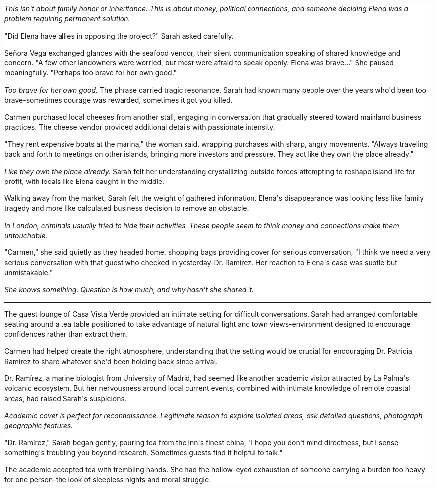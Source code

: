 *This isn't about family honor or inheritance. This is about money, political connections, and someone deciding Elena was a problem requiring permanent solution.*

"Did Elena have allies in opposing the project?" Sarah asked carefully.

Señora Vega exchanged glances with the seafood vendor, their silent communication speaking of shared knowledge and concern. "A few other landowners were worried, but most were afraid to speak openly. Elena was brave..." She paused meaningfully. "Perhaps too brave for her own good."

*Too brave for her own good.* The phrase carried tragic resonance. Sarah had known many people over the years who'd been too brave-sometimes courage was rewarded, sometimes it got you killed.

Carmen purchased local cheeses from another stall, engaging in conversation that gradually steered toward mainland business practices. The cheese vendor provided additional details with passionate intensity.

"They rent expensive boats at the marina," the woman said, wrapping purchases with sharp, angry movements. "Always traveling back and forth to meetings on other islands, bringing more investors and pressure. They act like they own the place already."

*Like they own the place already.* Sarah felt her understanding crystallizing-outside forces attempting to reshape island life for profit, with locals like Elena caught in the middle.

Walking away from the market, Sarah felt the weight of gathered information. Elena's disappearance was looking less like family tragedy and more like calculated business decision to remove an obstacle.

*In London, criminals usually tried to hide their activities. These people seem to think money and connections make them untouchable.*

"Carmen," she said quietly as they headed home, shopping bags providing cover for serious conversation, "I think we need a very serious conversation with that guest who checked in yesterday-Dr. Ramírez. Her reaction to Elena's case was subtle but unmistakable."

*She knows something. Question is how much, and why hasn't she shared it.*

---

The guest lounge of Casa Vista Verde provided an intimate setting for difficult conversations. Sarah had arranged comfortable seating around a tea table positioned to take advantage of natural light and town views-environment designed to encourage confidences rather than extract them.

Carmen had helped create the right atmosphere, understanding that the setting would be crucial for encouraging Dr. Patricia Ramírez to share whatever she'd been holding back since arrival.

Dr. Ramírez, a marine biologist from University of Madrid, had seemed like another academic visitor attracted by La Palma's volcanic ecosystem. But her nervousness around local current events, combined with intimate knowledge of remote coastal areas, had raised Sarah's suspicions.

*Academic cover is perfect for reconnaissance. Legitimate reason to explore isolated areas, ask detailed questions, photograph geographic features.*

"Dr. Ramírez," Sarah began gently, pouring tea from the inn's finest china, "I hope you don't mind directness, but I sense something's troubling you beyond research. Sometimes guests find it helpful to talk."

The academic accepted tea with trembling hands. She had the hollow-eyed exhaustion of someone carrying a burden too heavy for one person-the look of sleepless nights and moral struggle.
